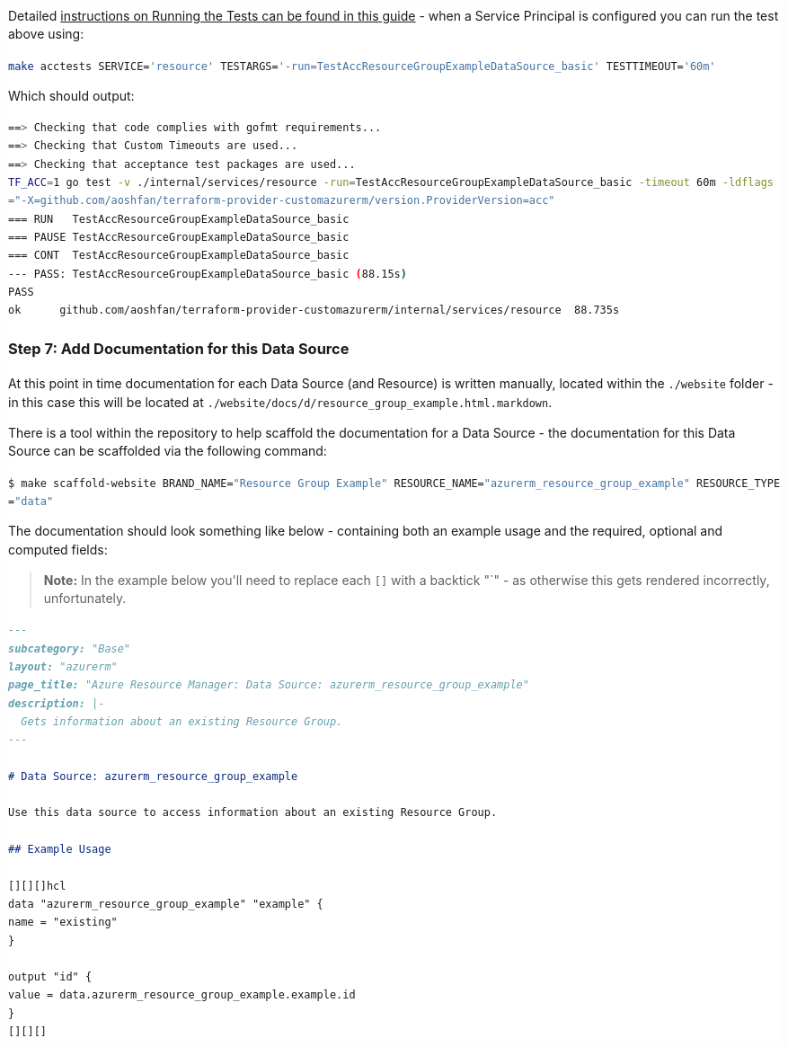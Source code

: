 Detailed [instructions on Running the Tests can be found in this guide](running-the-tests.md) - when a Service Principal is configured you can run the test above using:

```sh
make acctests SERVICE='resource' TESTARGS='-run=TestAccResourceGroupExampleDataSource_basic' TESTTIMEOUT='60m'
```

Which should output:

```sh
==> Checking that code complies with gofmt requirements...
==> Checking that Custom Timeouts are used...
==> Checking that acceptance test packages are used...
TF_ACC=1 go test -v ./internal/services/resource -run=TestAccResourceGroupExampleDataSource_basic -timeout 60m -ldflags="-X=github.com/aoshfan/terraform-provider-customazurerm/version.ProviderVersion=acc"
=== RUN   TestAccResourceGroupExampleDataSource_basic
=== PAUSE TestAccResourceGroupExampleDataSource_basic
=== CONT  TestAccResourceGroupExampleDataSource_basic
--- PASS: TestAccResourceGroupExampleDataSource_basic (88.15s)
PASS
ok  	github.com/aoshfan/terraform-provider-customazurerm/internal/services/resource	88.735s
```

### Step 7: Add Documentation for this Data Source

At this point in time documentation for each Data Source (and Resource) is written manually, located within the `./website` folder - in this case this will be located at `./website/docs/d/resource_group_example.html.markdown`.

There is a tool within the repository to help scaffold the documentation for a Data Source - the documentation for this Data Source can be scaffolded via the following command:

```sh
$ make scaffold-website BRAND_NAME="Resource Group Example" RESOURCE_NAME="azurerm_resource_group_example" RESOURCE_TYPE="data"
```

The documentation should look something like below - containing both an example usage and the required, optional and computed fields:

> **Note:** In the example below you'll need to replace each `[]` with a backtick "`" - as otherwise this gets rendered incorrectly, unfortunately.

```markdown
---
subcategory: "Base"
layout: "azurerm"
page_title: "Azure Resource Manager: Data Source: azurerm_resource_group_example"
description: |-
  Gets information about an existing Resource Group.
---

# Data Source: azurerm_resource_group_example

Use this data source to access information about an existing Resource Group.

## Example Usage

[][][]hcl
data "azurerm_resource_group_example" "example" {
name = "existing"
}

output "id" {
value = data.azurerm_resource_group_example.example.id
}
[][][]
```